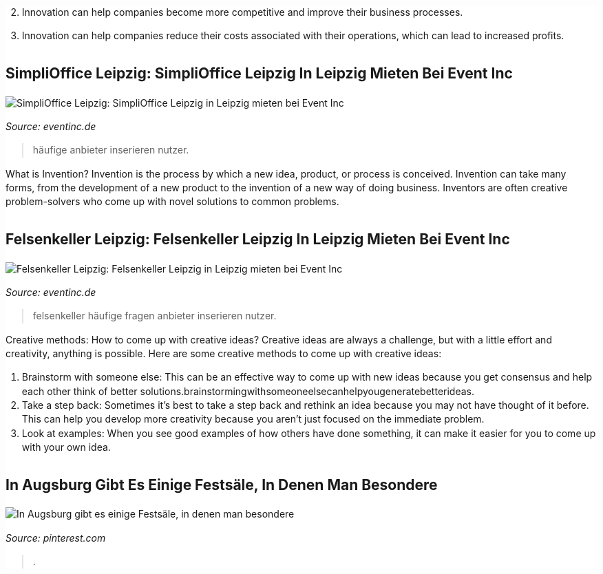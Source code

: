 2. Innovation can help companies become more competitive and improve their business processes.

3. Innovation can help companies reduce their costs associated with their operations, which can lead to increased profits.

    
## SimpliOffice Leipzig: SimpliOffice Leipzig In Leipzig Mieten Bei Event Inc

<img loading=lazy src="https://cdn.eventinc.de/provider_pictures/pictures/000/233/808/cropped/eventlocation-simplioffice-leipzig-leipzig.jpg?1576769248" onerror="this.onerror=null;this.src='https://tse1.mm.bing.net/th?id=OIP.TebaZ71O-NOX1GofsWovkQHaDW&amp;pid=15.1';" alt="SimpliOffice Leipzig: SimpliOffice Leipzig in Leipzig mieten bei Event Inc">

_Source: eventinc.de_

>häufige anbieter inserieren nutzer. 

	

What is Invention?
Invention is the process by which a new idea, product, or process is conceived. Invention can take many forms, from the development of a new product to the invention of a new way of doing business. Inventors are often creative problem-solvers who come up with novel solutions to common problems.

    
## Felsenkeller Leipzig: Felsenkeller Leipzig In Leipzig Mieten Bei Event Inc

<img loading=lazy src="https://cdn.eventinc.de/provider_pictures/pictures/000/253/520/cropped/eventlocation-felsenkeller-leipzig-leipzig.jpg?1615900288" onerror="this.onerror=null;this.src='https://tse3.mm.bing.net/th?id=OIP.c7oZ5wTcauzSzRFg7TAtBwHaDW&amp;pid=15.1';" alt="Felsenkeller Leipzig: Felsenkeller Leipzig in Leipzig mieten bei Event Inc">

_Source: eventinc.de_

>felsenkeller häufige fragen anbieter inserieren nutzer. 

	

Creative methods: How to come up with creative ideas?
Creative ideas are always a challenge, but with a little effort and creativity, anything is possible. Here are some creative methods to come up with creative ideas:
1. Brainstorm with someone else: This can be an effective way to come up with new ideas because you get consensus and help each other think of better solutions.brainstormingwithsomeoneelsecanhelpyougeneratebetterideas.
2. Take a step back: Sometimes it’s best to take a step back and rethink an idea because you may not have thought of it before. This can help you develop more creativity because you aren’t just focused on the immediate problem.
3. Look at examples: When you see good examples of how others have done something, it can make it easier for you to come up with your own idea.

    
## In Augsburg Gibt Es Einige Festsäle, In Denen Man Besondere

<img loading=lazy src="https://i.pinimg.com/originals/80/34/61/803461a24235f04361d36cb22790899a.png" onerror="this.onerror=null;this.src='https://tse1.mm.bing.net/th?id=OIP.3yCUcmfqIEjQzOFFtYiwDgHaLH&amp;pid=15.1';" alt="In Augsburg gibt es einige Festsäle, in denen man besondere">

_Source: pinterest.com_

>. 
